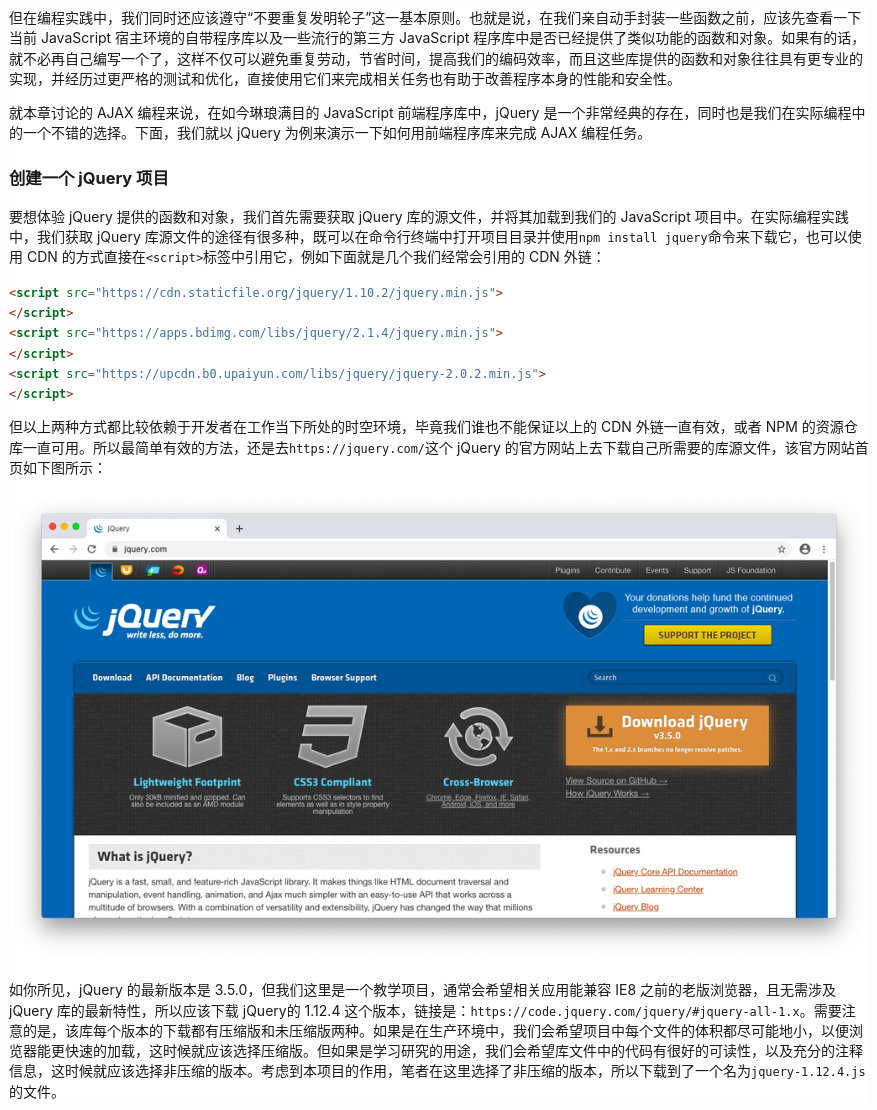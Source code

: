 但在编程实践中，我们同时还应该遵守“不要重复发明轮子”这一基本原则。也就是说，在我们亲自动手封装一些函数之前，应该先查看一下当前 JavaScript 宿主环境的自带程序库以及一些流行的第三方 JavaScript 程序库中是否已经提供了类似功能的函数和对象。如果有的话，就不必再自己编写一个了，这样不仅可以避免重复劳动，节省时间，提高我们的编码效率，而且这些库提供的函数和对象往往具有更专业的实现，并经历过更严格的测试和优化，直接使用它们来完成相关任务也有助于改善程序本身的性能和安全性。

就本章讨论的 AJAX 编程来说，在如今琳琅满目的 JavaScript 前端程序库中，jQuery 是一个非常经典的存在，同时也是我们在实际编程中的一个不错的选择。下面，我们就以 jQuery 为例来演示一下如何用前端程序库来完成 AJAX 编程任务。

### 创建一个 jQuery 项目

要想体验 jQuery 提供的函数和对象，我们首先需要获取 jQuery 库的源文件，并将其加载到我们的 JavaScript 项目中。在实际编程实践中，我们获取 jQuery 库源文件的途径有很多种，既可以在命令行终端中打开项目目录并使用`npm install jquery`命令来下载它，也可以使用 CDN 的方式直接在`<script>`标签中引用它，例如下面就是几个我们经常会引用的 CDN 外链：

```HTML
<script src="https://cdn.staticfile.org/jquery/1.10.2/jquery.min.js">
</script>
<script src="https://apps.bdimg.com/libs/jquery/2.1.4/jquery.min.js">
</script>
<script src="https://upcdn.b0.upaiyun.com/libs/jquery/jquery-2.0.2.min.js">
</script>
```

但以上两种方式都比较依赖于开发者在工作当下所处的时空环境，毕竟我们谁也不能保证以上的 CDN 外链一直有效，或者 NPM 的资源仓库一直可用。所以最简单有效的方法，还是去`https://jquery.com/`这个 jQuery 的官方网站上去下载自己所需要的库源文件，该官方网站首页如下图所示：

![jQuery官方网站](./img/10-3.png)

如你所见，jQuery 的最新版本是 3.5.0，但我们这里是一个教学项目，通常会希望相关应用能兼容 IE8 之前的老版浏览器，且无需涉及 jQuery 库的最新特性，所以应该下载 jQuery的 1.12.4 这个版本，链接是：`https://code.jquery.com/jquery/#jquery-all-1.x`。需要注意的是，该库每个版本的下载都有压缩版和未压缩版两种。如果是在生产环境中，我们会希望项目中每个文件的体积都尽可能地小，以便浏览器能更快速的加载，这时候就应该选择压缩版。但如果是学习研究的用途，我们会希望库文件中的代码有很好的可读性，以及充分的注释信息，这时候就应该选择非压缩的版本。考虑到本项目的作用，笔者在这里选择了非压缩的版本，所以下载到了一个名为`jquery-1.12.4.js`的文件。
